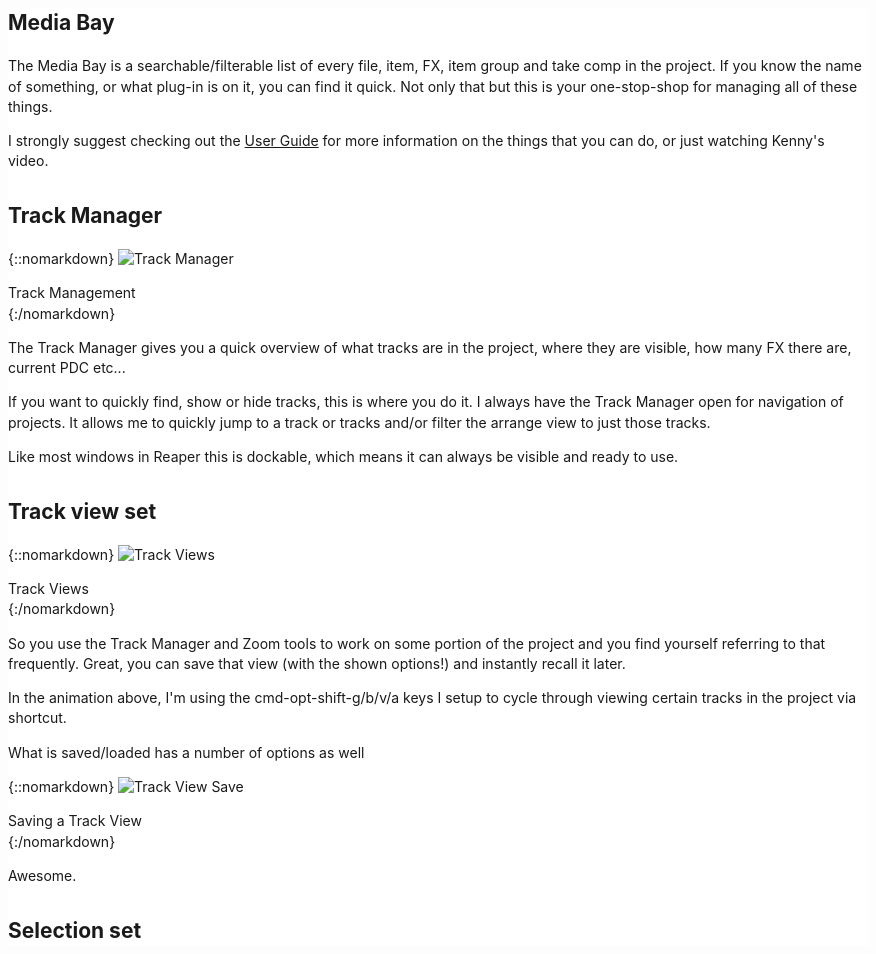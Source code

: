 ## Media Bay

<iframe src="https://www.youtube.com/embed/U8_fSWVH4qs?ecver=2" width="560" height="315"></iframe>

The Media Bay is a searchable/filterable list of every file, item, FX, item group and take comp in the project. If you know the name of something, or what plug-in is on it, you can find it quick. Not only that but this is your one-stop-shop for managing all of these things.

I strongly suggest checking out the [User Guide](http://www.reaper.fm/userguide.php) for more information on the things that you can do, or just watching Kenny's video.

## Track Manager

{::nomarkdown}
  <img src="/assets/Reaper/TrackMan.gif" alt="Track Manager">
  <div class="image-caption">Track Management</div>
{:/nomarkdown}

The Track Manager gives you a quick overview of what tracks are in the project, where they are visible, how many FX there are, current PDC etc...

If you want to quickly find, show or hide tracks, this is where you do it. I always have the Track Manager open for navigation of projects. It allows me to quickly jump to a track or tracks and/or filter the arrange view to just those tracks.

Like most windows in Reaper this is dockable, which means it can always be visible and ready to use.

## Track view set

{::nomarkdown}
  <img src="/assets/Reaper/TrackView.gif" alt="Track Views">
  <div class="image-caption">Track Views</div>
{:/nomarkdown}

So you use the Track Manager and Zoom tools to work on some portion of the project and you find yourself referring to that frequently. Great, you can save that view (with the shown options!) and instantly recall it later.

In the animation above, I'm using the cmd-opt-shift-g/b/v/a keys I setup to cycle through viewing certain tracks in the project via shortcut. 

What is saved/loaded has a number of options as well

{::nomarkdown}
  <img src="/assets/Reaper/SaveTrackView.png" alt="Track View Save">
  <div class="image-caption">Saving a Track View</div>
{:/nomarkdown}

Awesome.

## Selection set
